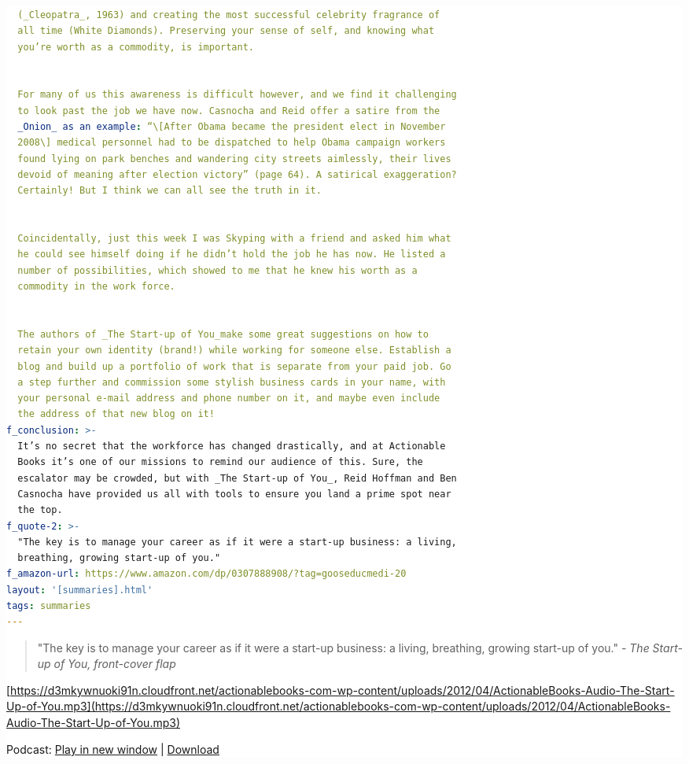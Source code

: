 ```yaml
  (_Cleopatra_, 1963) and creating the most successful celebrity fragrance of
  all time (White Diamonds). Preserving your sense of self, and knowing what
  you’re worth as a commodity, is important.


  For many of us this awareness is difficult however, and we find it challenging
  to look past the job we have now. Casnocha and Reid offer a satire from the
  _Onion_ as an example: “\[After Obama became the president elect in November
  2008\] medical personnel had to be dispatched to help Obama campaign workers
  found lying on park benches and wandering city streets aimlessly, their lives
  devoid of meaning after election victory” (page 64). A satirical exaggeration?
  Certainly! But I think we can all see the truth in it.


  Coincidentally, just this week I was Skyping with a friend and asked him what
  he could see himself doing if he didn’t hold the job he has now. He listed a
  number of possibilities, which showed to me that he knew his worth as a
  commodity in the work force.


  The authors of _The Start-up of You_make some great suggestions on how to
  retain your own identity (brand!) while working for someone else. Establish a
  blog and build up a portfolio of work that is separate from your paid job. Go
  a step further and commission some stylish business cards in your name, with
  your personal e-mail address and phone number on it, and maybe even include
  the address of that new blog on it!
f_conclusion: >-
  It’s no secret that the workforce has changed drastically, and at Actionable
  Books it’s one of our missions to remind our audience of this. Sure, the
  escalator may be crowded, but with _The Start-up of You_, Reid Hoffman and Ben
  Casnocha have provided us all with tools to ensure you land a prime spot near
  the top.
f_quote-2: >-
  "The key is to manage your career as if it were a start-up business: a living,
  breathing, growing start-up of you."
f_amazon-url: https://www.amazon.com/dp/0307888908/?tag=gooseducmedi-20
layout: '[summaries].html'
tags: summaries
---
```


> "The key is to manage your career as if it were a start-up business: a living, breathing, growing start-up of you." _\- The Start-up of You, front-cover flap_

[https://d3mkywnuoki91n.cloudfront.net/actionablebooks-com-wp-content/uploads/2012/04/ActionableBooks-Audio-The-Start-Up-of-You.mp3](https://d3mkywnuoki91n.cloudfront.net/actionablebooks-com-wp-content/uploads/2012/04/ActionableBooks-Audio-The-Start-Up-of-You.mp3)

Podcast: [Play in new window](https://d3mkywnuoki91n.cloudfront.net/actionablebooks-com-wp-content/uploads/2012/04/ActionableBooks-Audio-The-Start-Up-of-You.mp3) | [Download](https://d3mkywnuoki91n.cloudfront.net/actionablebooks-com-wp-content/uploads/2012/04/ActionableBooks-Audio-The-Start-Up-of-You.mp3)
